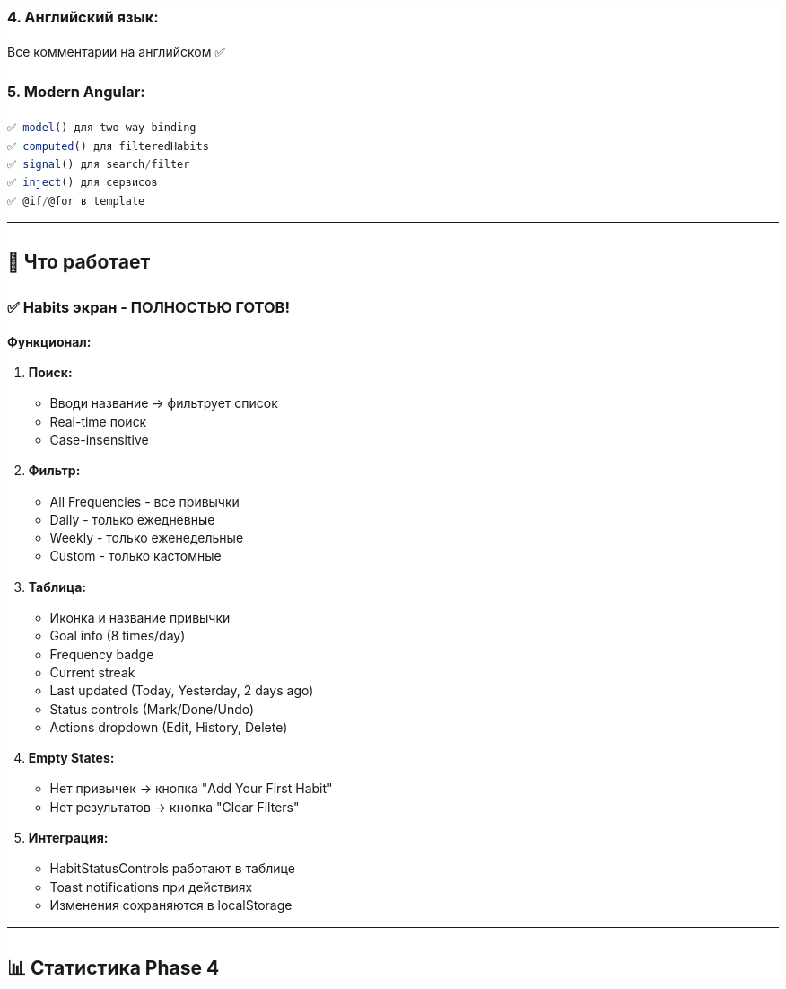 ### 4. Английский язык:

Все комментарии на английском ✅

### 5. Modern Angular:

```typescript
✅ model() для two-way binding
✅ computed() для filteredHabits  
✅ signal() для search/filter
✅ inject() для сервисов
✅ @if/@for в template
```

---

## 🎯 Что работает

### ✅ Habits экран - ПОЛНОСТЬЮ ГОТОВ!

**Функционал:**

1. **Поиск:**
   - Вводи название → фильтрует список
   - Real-time поиск
   - Case-insensitive

2. **Фильтр:**
   - All Frequencies - все привычки
   - Daily - только ежедневные
   - Weekly - только еженедельные
   - Custom - только кастомные

3. **Таблица:**
   - Иконка и название привычки
   - Goal info (8 times/day)
   - Frequency badge
   - Current streak
   - Last updated (Today, Yesterday, 2 days ago)
   - Status controls (Mark/Done/Undo)
   - Actions dropdown (Edit, History, Delete)

4. **Empty States:**
   - Нет привычек → кнопка "Add Your First Habit"
   - Нет результатов → кнопка "Clear Filters"

5. **Интеграция:**
   - HabitStatusControls работают в таблице
   - Toast notifications при действиях
   - Изменения сохраняются в localStorage

---

## 📊 Статистика Phase 4
